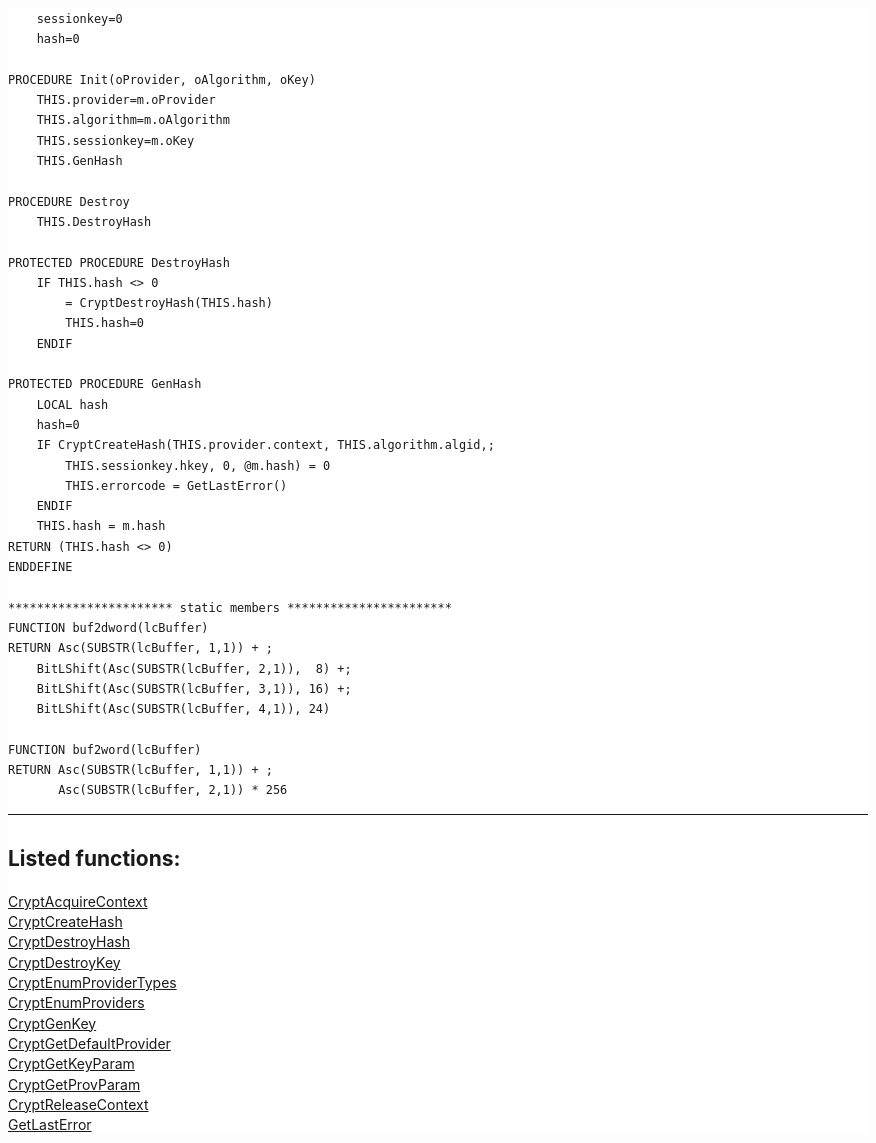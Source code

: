 ```foxpro  
	sessionkey=0
	hash=0

PROCEDURE Init(oProvider, oAlgorithm, oKey)
	THIS.provider=m.oProvider
	THIS.algorithm=m.oAlgorithm
	THIS.sessionkey=m.oKey
	THIS.GenHash

PROCEDURE Destroy
	THIS.DestroyHash

PROTECTED PROCEDURE DestroyHash
	IF THIS.hash <> 0
		= CryptDestroyHash(THIS.hash)
		THIS.hash=0
	ENDIF

PROTECTED PROCEDURE GenHash
	LOCAL hash
	hash=0
	IF CryptCreateHash(THIS.provider.context, THIS.algorithm.algid,;
		THIS.sessionkey.hkey, 0, @m.hash) = 0
		THIS.errorcode = GetLastError()
	ENDIF
	THIS.hash = m.hash
RETURN (THIS.hash <> 0)
ENDDEFINE

*********************** static members ***********************
FUNCTION buf2dword(lcBuffer)
RETURN Asc(SUBSTR(lcBuffer, 1,1)) + ;
	BitLShift(Asc(SUBSTR(lcBuffer, 2,1)),  8) +;
	BitLShift(Asc(SUBSTR(lcBuffer, 3,1)), 16) +;
	BitLShift(Asc(SUBSTR(lcBuffer, 4,1)), 24)

FUNCTION buf2word(lcBuffer)
RETURN Asc(SUBSTR(lcBuffer, 1,1)) + ;
       Asc(SUBSTR(lcBuffer, 2,1)) * 256  
```  
***  


## Listed functions:
[CryptAcquireContext](../libraries/advapi32/CryptAcquireContext.md)  
[CryptCreateHash](../libraries/advapi32/CryptCreateHash.md)  
[CryptDestroyHash](../libraries/advapi32/CryptDestroyHash.md)  
[CryptDestroyKey](../libraries/advapi32/CryptDestroyKey.md)  
[CryptEnumProviderTypes](../libraries/advapi32/CryptEnumProviderTypes.md)  
[CryptEnumProviders](../libraries/advapi32/CryptEnumProviders.md)  
[CryptGenKey](../libraries/advapi32/CryptGenKey.md)  
[CryptGetDefaultProvider](../libraries/advapi32/CryptGetDefaultProvider.md)  
[CryptGetKeyParam](../libraries/advapi32/CryptGetKeyParam.md)  
[CryptGetProvParam](../libraries/advapi32/CryptGetProvParam.md)  
[CryptReleaseContext](../libraries/advapi32/CryptReleaseContext.md)  
[GetLastError](../libraries/kernel32/GetLastError.md)  
